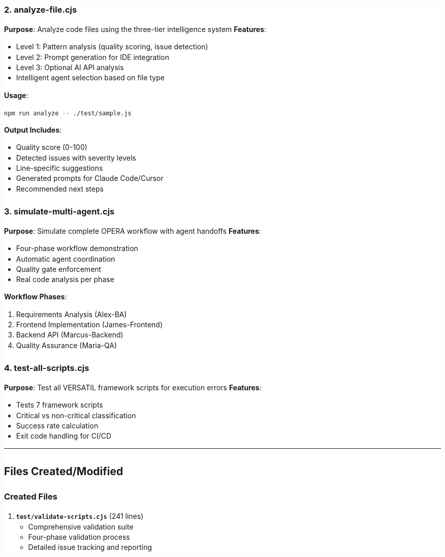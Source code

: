 
### 2. analyze-file.cjs
**Purpose**: Analyze code files using the three-tier intelligence system
**Features**:
- Level 1: Pattern analysis (quality scoring, issue detection)
- Level 2: Prompt generation for IDE integration
- Level 3: Optional AI API analysis
- Intelligent agent selection based on file type

**Usage**:
```bash
npm run analyze -- ./test/sample.js
```

**Output Includes**:
- Quality score (0-100)
- Detected issues with severity levels
- Line-specific suggestions
- Generated prompts for Claude Code/Cursor
- Recommended next steps

### 3. simulate-multi-agent.cjs
**Purpose**: Simulate complete OPERA workflow with agent handoffs
**Features**:
- Four-phase workflow demonstration
- Automatic agent coordination
- Quality gate enforcement
- Real code analysis per phase

**Workflow Phases**:
1. Requirements Analysis (Alex-BA)
2. Frontend Implementation (James-Frontend)
3. Backend API (Marcus-Backend)
4. Quality Assurance (Maria-QA)

### 4. test-all-scripts.cjs
**Purpose**: Test all VERSATIL framework scripts for execution errors
**Features**:
- Tests 7 framework scripts
- Critical vs non-critical classification
- Success rate calculation
- Exit code handling for CI/CD

---

## Files Created/Modified

### Created Files
1. **`test/validate-scripts.cjs`** (241 lines)
   - Comprehensive validation suite
   - Four-phase validation process
   - Detailed issue tracking and reporting
